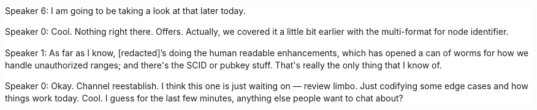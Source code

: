 Speaker 6: I am going to be taking a look at that later today.

Speaker 0: Cool. Nothing right there. Offers. Actually, we covered it a little bit earlier with the multi-format for node identifier.

Speaker 1: As far as I know, [redacted]’s doing the human readable enhancements, which has opened a can of worms for how we handle unauthorized ranges; and there's the SCID or pubkey stuff. That's really the only thing that I know of.

Speaker 0: Okay. Channel reestablish. I think this one is just waiting on — review limbo. Just codifying some edge cases and how things work today. Cool. I guess for the last few minutes, anything else people want to chat about?
